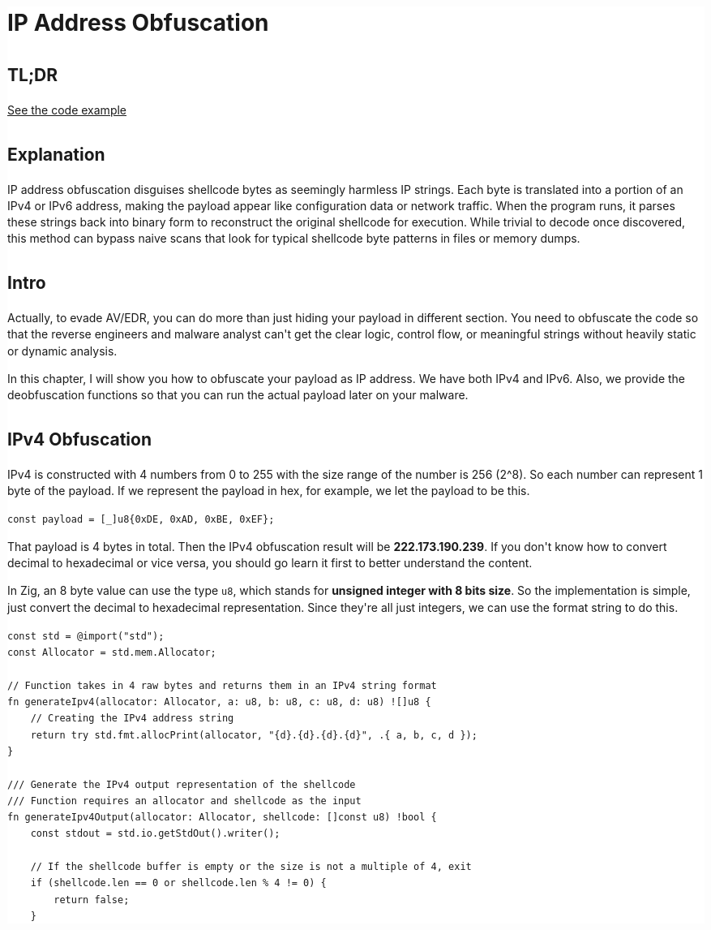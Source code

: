 # IP Address Obfuscation

## TL;DR

[See the code example](https://github.com/CX330Blake/Black-Hat-Zig/tree/main/src/Payload-Obfuscation/IP-Address-Obfuscation)

## Explanation

IP address obfuscation disguises shellcode bytes as seemingly harmless IP
strings. Each byte is translated into a portion of an IPv4 or IPv6 address,
making the payload appear like configuration data or network traffic. When the
program runs, it parses these strings back into binary form to reconstruct the
original shellcode for execution. While trivial to decode once discovered, this
method can bypass naive scans that look for typical shellcode byte patterns in
files or memory dumps.

## Intro

Actually, to evade AV/EDR, you can do more than just hiding your payload in different section. You need to obfuscate the code so that the reverse engineers and malware analyst can't get the clear logic, control flow, or meaningful strings without heavily static or dynamic analysis.

In this chapter, I will show you how to obfuscate your payload as IP address. We have both IPv4 and IPv6. Also, we provide the deobfuscation functions so that you can run the actual payload later on your malware.

## IPv4 Obfuscation

IPv4 is constructed with 4 numbers from 0 to 255 with the size range of the number is 256 (2^8). So each number can represent 1 byte of the payload. If we represent the payload in hex, for example, we let the payload to be this.

```zig
const payload = [_]u8{0xDE, 0xAD, 0xBE, 0xEF};
```

That payload is 4 bytes in total. Then the IPv4 obfuscation result will be **222.173.190.239**. If you don't know how to convert decimal to hexadecimal or vice versa, you should go learn it first to better understand the content.

In Zig, an 8 byte value can use the type `u8`, which stands for **unsigned integer with 8 bits size**. So the implementation is simple, just convert the decimal to hexadecimal representation. Since they're all just integers, we can use the format string to do this.

```zig title="main.zig"
const std = @import("std");
const Allocator = std.mem.Allocator;

// Function takes in 4 raw bytes and returns them in an IPv4 string format
fn generateIpv4(allocator: Allocator, a: u8, b: u8, c: u8, d: u8) ![]u8 {
    // Creating the IPv4 address string
    return try std.fmt.allocPrint(allocator, "{d}.{d}.{d}.{d}", .{ a, b, c, d });
}

/// Generate the IPv4 output representation of the shellcode
/// Function requires an allocator and shellcode as the input
fn generateIpv4Output(allocator: Allocator, shellcode: []const u8) !bool {
    const stdout = std.io.getStdOut().writer();

    // If the shellcode buffer is empty or the size is not a multiple of 4, exit
    if (shellcode.len == 0 or shellcode.len % 4 != 0) {
        return false;
    }
```